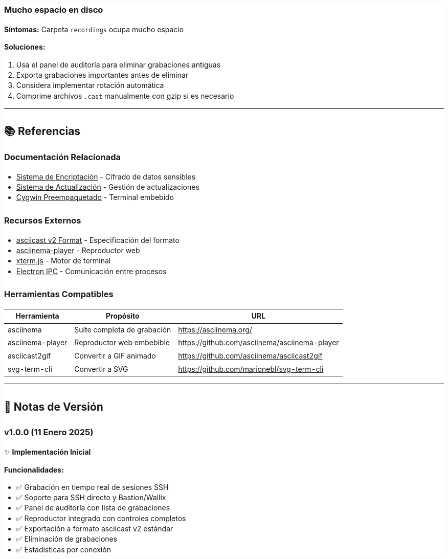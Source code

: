 ### Mucho espacio en disco

**Síntomas:** Carpeta `recordings` ocupa mucho espacio

**Soluciones:**
1. Usa el panel de auditoría para eliminar grabaciones antiguas
2. Exporta grabaciones importantes antes de eliminar
3. Considera implementar rotación automática
4. Comprime archivos `.cast` manualmente con gzip si es necesario

---

## 📚 Referencias

### Documentación Relacionada

- [Sistema de Encriptación](./SISTEMA_ENCRIPTACION.md) - Cifrado de datos sensibles
- [Sistema de Actualización](./SISTEMA_ACTUALIZACION.md) - Gestión de actualizaciones
- [Cygwin Preempaquetado](./CYGWIN_PREPACKAGED.md) - Terminal embebido

### Recursos Externos

- [asciicast v2 Format](https://github.com/asciinema/asciinema/blob/develop/doc/asciicast-v2.md) - Especificación del formato
- [asciinema-player](https://github.com/asciinema/asciinema-player) - Reproductor web
- [xterm.js](https://xtermjs.org/) - Motor de terminal
- [Electron IPC](https://www.electronjs.org/docs/latest/api/ipc-main) - Comunicación entre procesos

### Herramientas Compatibles

| Herramienta | Propósito | URL |
|-------------|-----------|-----|
| asciinema | Suite completa de grabación | https://asciinema.org/ |
| asciinema-player | Reproductor web embebible | https://github.com/asciinema/asciinema-player |
| asciicast2gif | Convertir a GIF animado | https://github.com/asciinema/asciicast2gif |
| svg-term-cli | Convertir a SVG | https://github.com/marionebl/svg-term-cli |

---

## 📝 Notas de Versión

### v1.0.0 (11 Enero 2025)

✨ **Implementación Inicial**

**Funcionalidades:**
- ✅ Grabación en tiempo real de sesiones SSH
- ✅ Soporte para SSH directo y Bastion/Wallix
- ✅ Panel de auditoría con lista de grabaciones
- ✅ Reproductor integrado con controles completos
- ✅ Exportación a formato asciicast v2 estándar
- ✅ Eliminación de grabaciones
- ✅ Estadísticas por conexión
